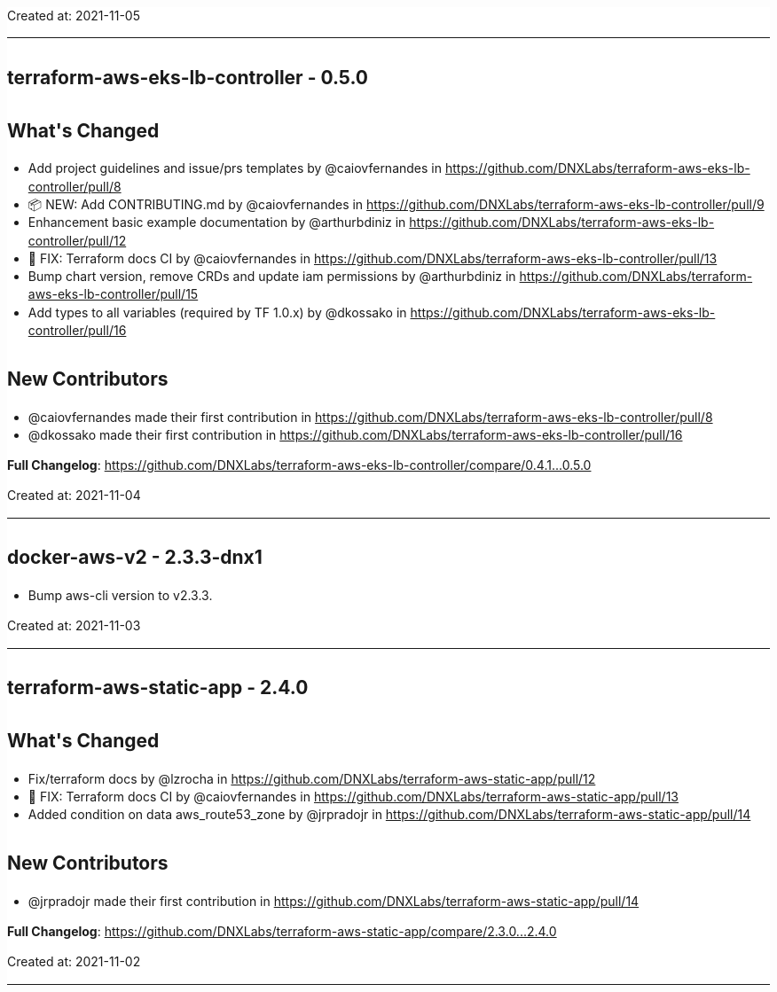 Created at: 2021-11-05

---


## terraform-aws-eks-lb-controller - 0.5.0
## What's Changed
* Add project guidelines and issue/prs templates by @caiovfernandes in https://github.com/DNXLabs/terraform-aws-eks-lb-controller/pull/8
* 📦 NEW: Add CONTRIBUTING.md by @caiovfernandes in https://github.com/DNXLabs/terraform-aws-eks-lb-controller/pull/9
* Enhancement basic example documentation by @arthurbdiniz in https://github.com/DNXLabs/terraform-aws-eks-lb-controller/pull/12
* 🐛 FIX: Terraform docs CI by @caiovfernandes in https://github.com/DNXLabs/terraform-aws-eks-lb-controller/pull/13
* Bump chart version, remove CRDs and update iam permissions by @arthurbdiniz in https://github.com/DNXLabs/terraform-aws-eks-lb-controller/pull/15
* Add types to all variables (required by TF 1.0.x) by @dkossako in https://github.com/DNXLabs/terraform-aws-eks-lb-controller/pull/16

## New Contributors
* @caiovfernandes made their first contribution in https://github.com/DNXLabs/terraform-aws-eks-lb-controller/pull/8
* @dkossako made their first contribution in https://github.com/DNXLabs/terraform-aws-eks-lb-controller/pull/16

**Full Changelog**: https://github.com/DNXLabs/terraform-aws-eks-lb-controller/compare/0.4.1...0.5.0

Created at: 2021-11-04

---


## docker-aws-v2 - 2.3.3-dnx1
- Bump aws-cli version to v2.3.3.

Created at: 2021-11-03

---


## terraform-aws-static-app - 2.4.0
## What's Changed
* Fix/terraform docs by @lzrocha in https://github.com/DNXLabs/terraform-aws-static-app/pull/12
* 🐛 FIX: Terraform docs CI by @caiovfernandes in https://github.com/DNXLabs/terraform-aws-static-app/pull/13
* Added condition on data aws_route53_zone by @jrpradojr in https://github.com/DNXLabs/terraform-aws-static-app/pull/14

## New Contributors
* @jrpradojr made their first contribution in https://github.com/DNXLabs/terraform-aws-static-app/pull/14

**Full Changelog**: https://github.com/DNXLabs/terraform-aws-static-app/compare/2.3.0...2.4.0

Created at: 2021-11-02

---

